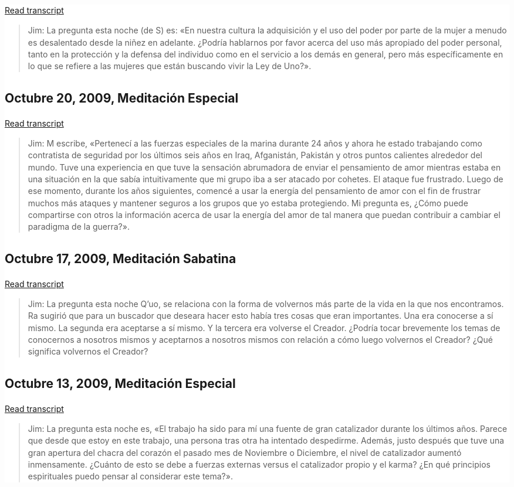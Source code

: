 
[Read transcript](es/2009/2009_1121)

> Jim: La pregunta esta noche (de S) es: «En nuestra cultura la adquisición y el uso del poder por parte de la mujer a menudo es desalentado desde la niñez en adelante. ¿Podría hablarnos por favor acerca del uso más apropiado del poder personal, tanto en la protección y la defensa del individuo como en el servicio a los demás en general, pero más específicamente en lo que se refiere a las mujeres que están buscando vivir la Ley de Uno?».

[<i class="fas fa-file-pdf"></i>](http://llresearch.org/transcripts/issues/2009_spanish/2009_1121.pdf) [<i class="fas fa-external-link-alt"></i>](http://llresearch.org/transcripts/issues/2009_spanish/2009_1121.aspx)
 

## Octubre 20, 2009, Meditación Especial


[Read transcript](es/2009/2009_1020)

> Jim: M escribe, «Pertenecí a las fuerzas especiales de la marina durante 24 años y ahora he estado trabajando como contratista de seguridad por los últimos seis años en Iraq, Afganistán, Pakistán y otros puntos calientes alrededor del mundo. Tuve una experiencia en que tuve la sensación abrumadora de enviar el pensamiento de amor mientras estaba en una situación en la que sabía intuitivamente que mi grupo iba a ser atacado por cohetes. El ataque fue frustrado. Luego de ese momento, durante los años siguientes, comencé a usar la energía del pensamiento de amor con el fin de frustrar muchos más ataques y mantener seguros a los grupos que yo estaba protegiendo. Mi pregunta es, ¿Cómo puede compartirse con otros la información acerca de usar la energía del amor de tal manera que puedan contribuir a cambiar el paradigma de la guerra?».

[<i class="fas fa-file-pdf"></i>](http://llresearch.org/transcripts/issues/2009_spanish/2009_1020.pdf) [<i class="fas fa-external-link-alt"></i>](http://llresearch.org/transcripts/issues/2009_spanish/2009_1020.aspx)
 

## Octubre 17, 2009, Meditación Sabatina


[Read transcript](es/2009/2009_1017)

> Jim: La pregunta esta noche Q’uo, se relaciona con la forma de volvernos más parte de la vida en la que nos encontramos. Ra sugirió que para un buscador que deseara hacer esto había tres cosas que eran importantes. Una era conocerse a sí mismo. La segunda era aceptarse a sí mismo. Y la tercera era volverse el Creador. ¿Podría tocar brevemente los temas de conocernos a nosotros mismos y aceptarnos a nosotros mismos con relación a cómo luego volvernos el Creador? ¿Qué significa volvernos el Creador?

[<i class="fas fa-file-pdf"></i>](http://llresearch.org/transcripts/issues/2009_spanish/2009_1017.pdf) [<i class="fas fa-external-link-alt"></i>](http://llresearch.org/transcripts/issues/2009_spanish/2009_1017.aspx)
 

## Octubre 13, 2009, Meditación Especial


[Read transcript](es/2009/2009_1013)

> Jim: La pregunta esta noche es, «El trabajo ha sido para mí una fuente de gran catalizador durante los últimos años. Parece que desde que estoy en este trabajo, una persona tras otra ha intentado despedirme. Además, justo después que tuve una gran apertura del chacra del corazón el pasado mes de Noviembre o Diciembre, el nivel de catalizador aumentó inmensamente. ¿Cuánto de esto se debe a fuerzas externas versus el catalizador propio y el karma? ¿En qué principios espirituales puedo pensar al considerar este tema?».

